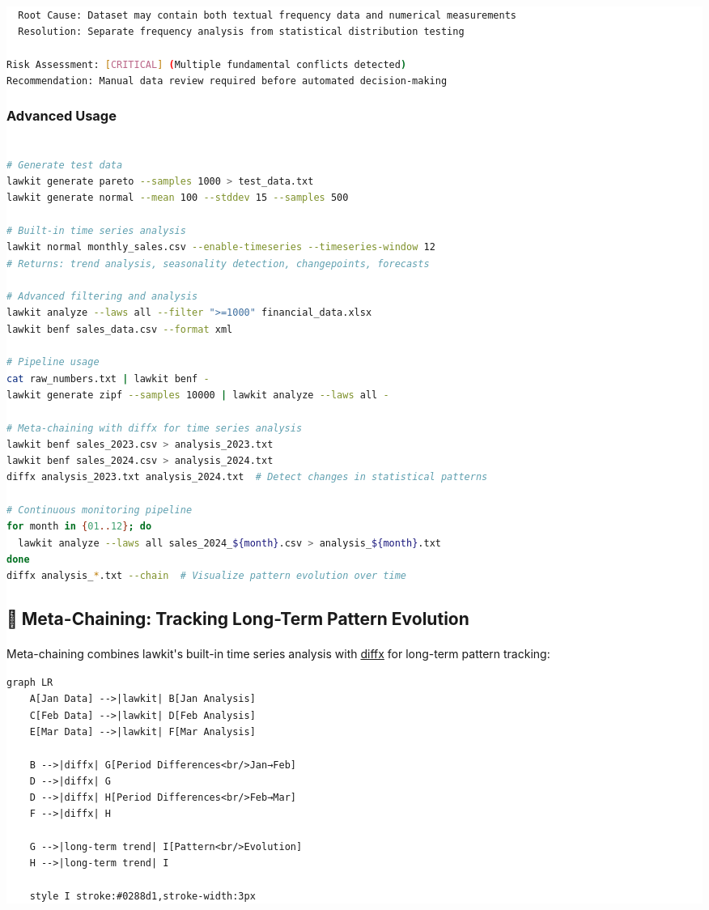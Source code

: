 ```bash
  Root Cause: Dataset may contain both textual frequency data and numerical measurements
  Resolution: Separate frequency analysis from statistical distribution testing

Risk Assessment: [CRITICAL] (Multiple fundamental conflicts detected)
Recommendation: Manual data review required before automated decision-making
```

### Advanced Usage
```bash

# Generate test data
lawkit generate pareto --samples 1000 > test_data.txt
lawkit generate normal --mean 100 --stddev 15 --samples 500

# Built-in time series analysis
lawkit normal monthly_sales.csv --enable-timeseries --timeseries-window 12
# Returns: trend analysis, seasonality detection, changepoints, forecasts

# Advanced filtering and analysis
lawkit analyze --laws all --filter ">=1000" financial_data.xlsx
lawkit benf sales_data.csv --format xml

# Pipeline usage
cat raw_numbers.txt | lawkit benf -
lawkit generate zipf --samples 10000 | lawkit analyze --laws all -

# Meta-chaining with diffx for time series analysis
lawkit benf sales_2023.csv > analysis_2023.txt
lawkit benf sales_2024.csv > analysis_2024.txt
diffx analysis_2023.txt analysis_2024.txt  # Detect changes in statistical patterns

# Continuous monitoring pipeline
for month in {01..12}; do
  lawkit analyze --laws all sales_2024_${month}.csv > analysis_${month}.txt
done
diffx analysis_*.txt --chain  # Visualize pattern evolution over time
```

## 🔗 Meta-Chaining: Tracking Long-Term Pattern Evolution

Meta-chaining combines lawkit's built-in time series analysis with [diffx](https://github.com/kako-jun/diffx) for long-term pattern tracking:

```mermaid
graph LR
    A[Jan Data] -->|lawkit| B[Jan Analysis]
    C[Feb Data] -->|lawkit| D[Feb Analysis]
    E[Mar Data] -->|lawkit| F[Mar Analysis]
    
    B -->|diffx| G[Period Differences<br/>Jan→Feb]
    D -->|diffx| G
    D -->|diffx| H[Period Differences<br/>Feb→Mar]
    F -->|diffx| H
    
    G -->|long-term trend| I[Pattern<br/>Evolution]
    H -->|long-term trend| I
    
    style I stroke:#0288d1,stroke-width:3px
```
